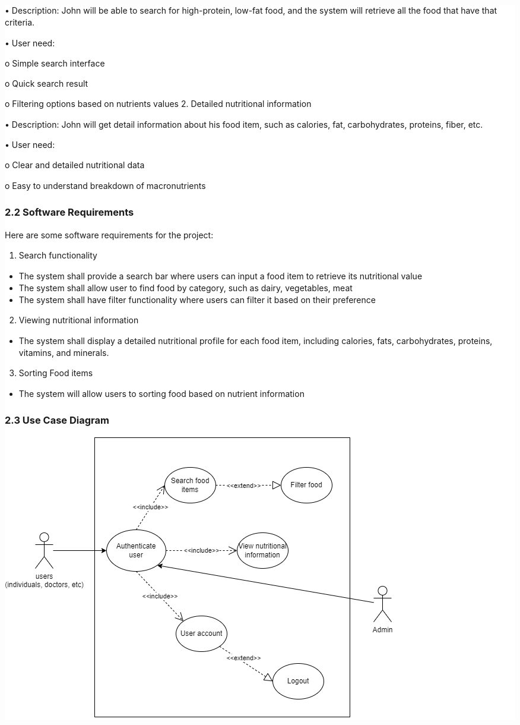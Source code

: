 •	Description: John will be able to search for high-protein, low-fat food, and the system will retrieve all the food that have that criteria.

•	User need:

o	Simple search interface

o	Quick search result

o	Filtering options based on nutrients values
2.	Detailed nutritional information

•	Description: John will get detail information about his food item, such as calories, fat, carbohydrates, proteins, fiber, etc.

•	User need: 

o	Clear and detailed nutritional data

o	Easy to understand breakdown of macronutrients

### 2.2	Software Requirements
Here are some software requirements for the project:
1.	Search functionality 
-	The system shall provide a search bar where users can input a food item to retrieve its nutritional value
-	The system shall allow user to find food by category, such as dairy, vegetables, meat
-	The system shall have filter functionality where users can filter it based on their preference
2.	Viewing nutritional information
-	The system shall display a detailed nutritional profile for each food item, including calories, fats, carbohydrates, proteins, vitamins, and minerals.

3.	Sorting Food items
- The system will allow users to sorting food based on nutrient information

### 2.3 Use Case Diagram
 
![Use Case Diagram](Images/UCD_Milestone.png)
